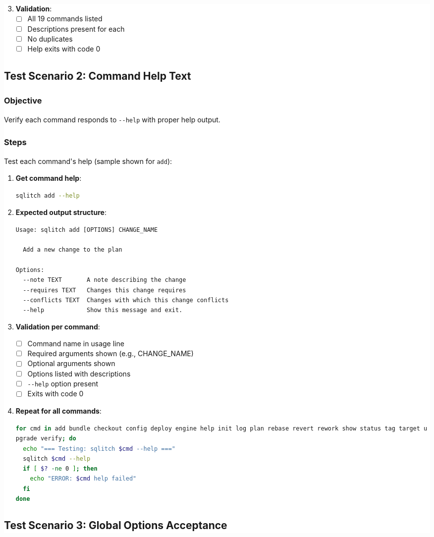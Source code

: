 3. **Validation**:
   - [ ] All 19 commands listed
   - [ ] Descriptions present for each
   - [ ] No duplicates
   - [ ] Help exits with code 0

## Test Scenario 2: Command Help Text

### Objective
Verify each command responds to `--help` with proper help output.

### Steps

Test each command's help (sample shown for `add`):

1. **Get command help**:
   ```bash
   sqlitch add --help
   ```

2. **Expected output structure**:
   ```
   Usage: sqlitch add [OPTIONS] CHANGE_NAME

     Add a new change to the plan

   Options:
     --note TEXT       A note describing the change
     --requires TEXT   Changes this change requires
     --conflicts TEXT  Changes with which this change conflicts
     --help            Show this message and exit.
   ```

3. **Validation per command**:
   - [ ] Command name in usage line
   - [ ] Required arguments shown (e.g., CHANGE_NAME)
   - [ ] Optional arguments shown
   - [ ] Options listed with descriptions
   - [ ] `--help` option present
   - [ ] Exits with code 0

4. **Repeat for all commands**:
   ```bash
   for cmd in add bundle checkout config deploy engine help init log plan rebase revert rework show status tag target upgrade verify; do
     echo "=== Testing: sqlitch $cmd --help ==="
     sqlitch $cmd --help
     if [ $? -ne 0 ]; then
       echo "ERROR: $cmd help failed"
     fi
   done
   ```

## Test Scenario 3: Global Options Acceptance
